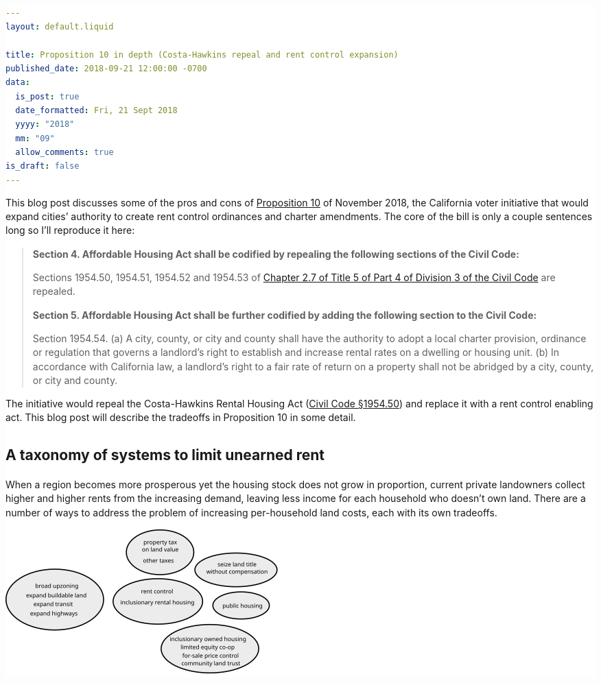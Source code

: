 ```yaml
---
layout: default.liquid

title: Proposition 10 in depth (Costa-Hawkins repeal and rent control expansion)
published_date: 2018-09-21 12:00:00 -0700
data:
  is_post: true
  date_formatted: Fri, 21 Sept 2018
  yyyy: "2018"
  mm: "09"
  allow_comments: true
is_draft: false
---
```


This blog post discusses some of the pros and cons of [Proposition 10](https://www.oag.ca.gov/system/files/initiatives/pdfs/17-0041%20%28Affordable%20Housing%29_0.pdf) of November 2018, the California voter initiative that would expand cities’ authority to create rent control ordinances and charter amendments. The core of the bill is only a couple sentences long so I’ll reproduce it here:

>**Section 4. Affordable Housing Act shall be codified by repealing the following sections of the Civil Code:** 
>
>Sections 1954.50, 1954.51, 1954.52 and 1954.53 of [Chapter 2.7 of Title 5 of Part 4 of Division 3 of the Civil Code](https://leginfo.legislature.ca.gov/faces/codes_displayText.xhtml?lawCode=CIV&division=3.&title=5.&part=4.&chapter=2.7.&article=) are repealed.
>
>**Section 5. Affordable Housing Act shall be further codified by adding the following section to the Civil Code:**
>
>Section 1954.54. (a) A city, county, or city and county shall have the authority to adopt a local charter provision, ordinance or regulation that governs a landlord’s right to establish and increase rental rates on a dwelling or housing unit. (b) In accordance with California law, a landlord’s right to a fair rate of return on a property shall not be abridged by a city, county, or city and county.
>
The initiative would repeal the Costa-Hawkins Rental Housing Act ([Civil Code §1954.50](https://leginfo.legislature.ca.gov/faces/codes_displayText.xhtml?lawCode=CIV&division=3.&title=5.&part=4.&chapter=2.7.&article=)) and replace it with a rent control enabling act. This blog post will describe the tradeoffs in Proposition 10 in some detail.

## A taxonomy of systems to limit unearned rent

When a region becomes more prosperous yet the housing stock does not grow in proportion, current private landowners collect higher and higher rents from the increasing demand, leaving less income for each household who doesn’t own land. There are a number of ways to address the problem of increasing per-household land costs, each with its own tradeoffs.

![Clusters of ways to prevent private land profit](../images/clusters-preventing-private-land-profit.svg)
